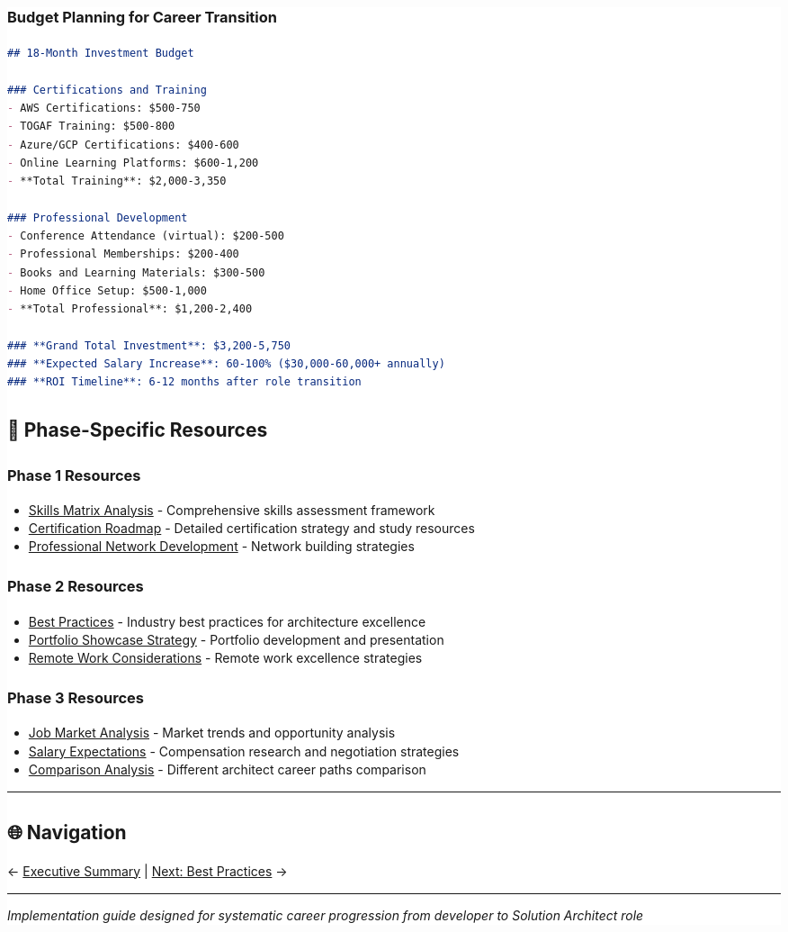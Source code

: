 ### Budget Planning for Career Transition
```markdown
## 18-Month Investment Budget

### Certifications and Training
- AWS Certifications: $500-750
- TOGAF Training: $500-800
- Azure/GCP Certifications: $400-600
- Online Learning Platforms: $600-1,200
- **Total Training**: $2,000-3,350

### Professional Development
- Conference Attendance (virtual): $200-500
- Professional Memberships: $200-400
- Books and Learning Materials: $300-500
- Home Office Setup: $500-1,000
- **Total Professional**: $1,200-2,400

### **Grand Total Investment**: $3,200-5,750
### **Expected Salary Increase**: 60-100% ($30,000-60,000+ annually)
### **ROI Timeline**: 6-12 months after role transition
```

## 🔗 Phase-Specific Resources

### Phase 1 Resources
- [Skills Matrix Analysis](./skills-matrix.md) - Comprehensive skills assessment framework
- [Certification Roadmap](./certification-roadmap.md) - Detailed certification strategy and study resources
- [Professional Network Development](./professional-network-development.md) - Network building strategies

### Phase 2 Resources
- [Best Practices](./best-practices.md) - Industry best practices for architecture excellence
- [Portfolio Showcase Strategy](./portfolio-showcase.md) - Portfolio development and presentation
- [Remote Work Considerations](./remote-work-considerations.md) - Remote work excellence strategies

### Phase 3 Resources
- [Job Market Analysis](./job-market-analysis.md) - Market trends and opportunity analysis
- [Salary Expectations](./salary-expectations.md) - Compensation research and negotiation strategies
- [Comparison Analysis](./comparison-analysis.md) - Different architect career paths comparison

---

## 🌐 Navigation

← [Executive Summary](./executive-summary.md) | [Next: Best Practices](./best-practices.md) →

---

*Implementation guide designed for systematic career progression from developer to Solution Architect role*